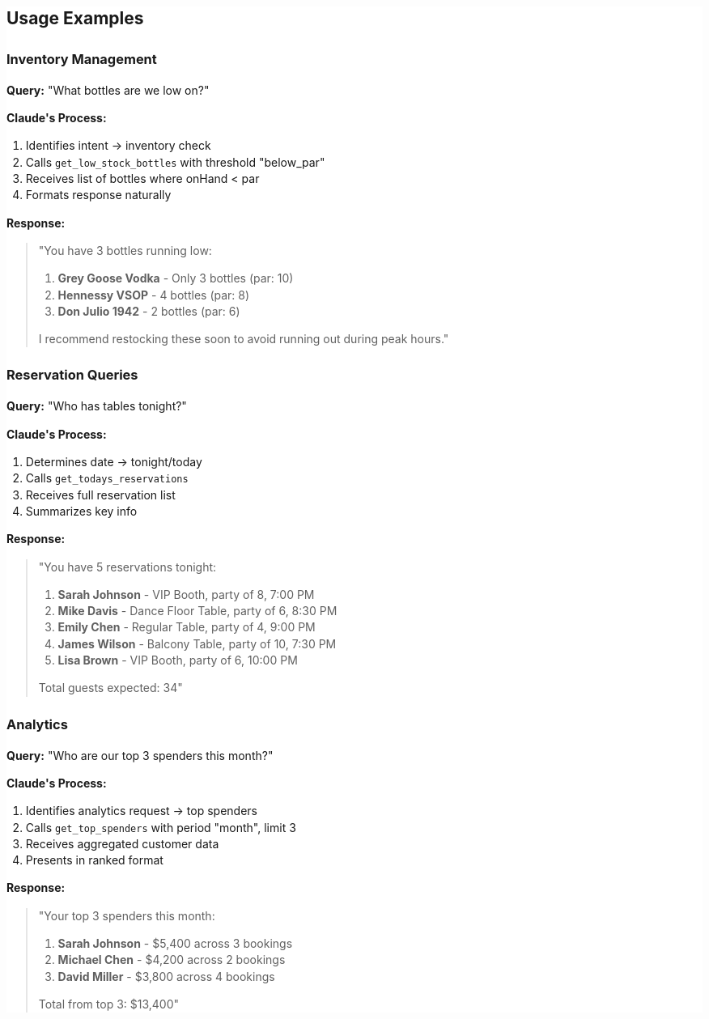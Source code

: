 
## Usage Examples

### Inventory Management

**Query:** "What bottles are we low on?"

**Claude's Process:**
1. Identifies intent → inventory check
2. Calls `get_low_stock_bottles` with threshold "below_par"
3. Receives list of bottles where onHand < par
4. Formats response naturally

**Response:**
> "You have 3 bottles running low:
> 
> 1. **Grey Goose Vodka** - Only 3 bottles (par: 10)
> 2. **Hennessy VSOP** - 4 bottles (par: 8)
> 3. **Don Julio 1942** - 2 bottles (par: 6)
> 
> I recommend restocking these soon to avoid running out during peak hours."

### Reservation Queries

**Query:** "Who has tables tonight?"

**Claude's Process:**
1. Determines date → tonight/today
2. Calls `get_todays_reservations`
3. Receives full reservation list
4. Summarizes key info

**Response:**
> "You have 5 reservations tonight:
> 
> 1. **Sarah Johnson** - VIP Booth, party of 8, 7:00 PM
> 2. **Mike Davis** - Dance Floor Table, party of 6, 8:30 PM
> 3. **Emily Chen** - Regular Table, party of 4, 9:00 PM
> 4. **James Wilson** - Balcony Table, party of 10, 7:30 PM
> 5. **Lisa Brown** - VIP Booth, party of 6, 10:00 PM
> 
> Total guests expected: 34"

### Analytics

**Query:** "Who are our top 3 spenders this month?"

**Claude's Process:**
1. Identifies analytics request → top spenders
2. Calls `get_top_spenders` with period "month", limit 3
3. Receives aggregated customer data
4. Presents in ranked format

**Response:**
> "Your top 3 spenders this month:
> 
> 1. **Sarah Johnson** - $5,400 across 3 bookings
> 2. **Michael Chen** - $4,200 across 2 bookings
> 3. **David Miller** - $3,800 across 4 bookings
> 
> Total from top 3: $13,400"
